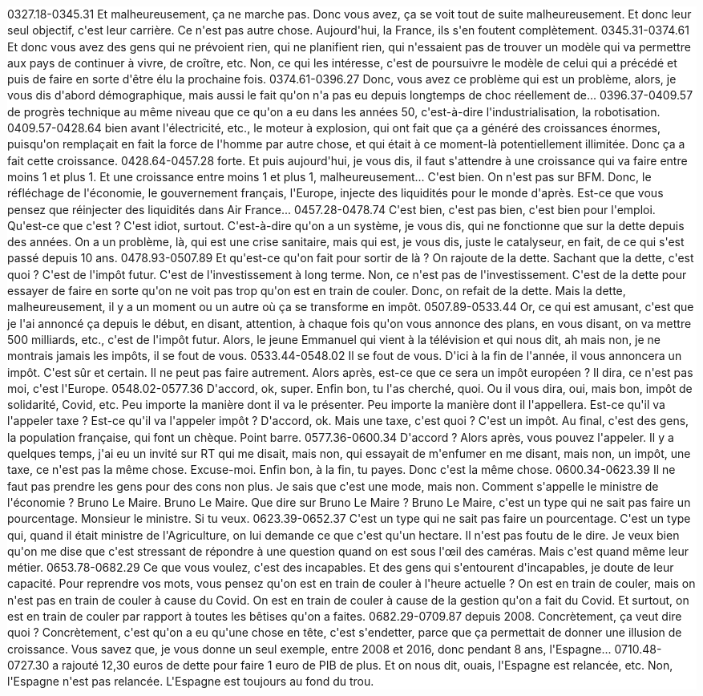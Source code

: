 0327.18-0345.31   Et malheureusement, ça ne marche pas. Donc vous avez, ça se voit tout de suite malheureusement. Et donc leur seul objectif, c'est leur carrière. Ce n'est pas autre chose. Aujourd'hui, la France, ils s'en foutent complètement.
0345.31-0374.61   Et donc vous avez des gens qui ne prévoient rien, qui ne planifient rien, qui n'essaient pas de trouver un modèle qui va permettre aux pays de continuer à vivre, de croître, etc. Non, ce qui les intéresse, c'est de poursuivre le modèle de celui qui a précédé et puis de faire en sorte d'être élu la prochaine fois.
0374.61-0396.27   Donc, vous avez ce problème qui est un problème, alors, je vous dis d'abord démographique, mais aussi le fait qu'on n'a pas eu depuis longtemps de choc réellement de...
0396.37-0409.57   de progrès technique au même niveau que ce qu'on a eu dans les années 50, c'est-à-dire l'industrialisation, la robotisation.
0409.57-0428.64   bien avant l'électricité, etc., le moteur à explosion, qui ont fait que ça a généré des croissances énormes, puisqu'on remplaçait en fait la force de l'homme par autre chose, et qui était à ce moment-là potentiellement illimitée. Donc ça a fait cette croissance.
0428.64-0457.28   forte. Et puis aujourd'hui, je vous dis, il faut s'attendre à une croissance qui va faire entre moins 1 et plus 1. Et une croissance entre moins 1 et plus 1, malheureusement... C'est bien. On n'est pas sur BFM. Donc, le réfléchage de l'économie, le gouvernement français, l'Europe, injecte des liquidités pour le monde d'après. Est-ce que vous pensez que réinjecter des liquidités dans Air France...
0457.28-0478.74   C'est bien, c'est pas bien, c'est bien pour l'emploi. Qu'est-ce que c'est ? C'est idiot, surtout. C'est-à-dire qu'on a un système, je vous dis, qui ne fonctionne que sur la dette depuis des années. On a un problème, là, qui est une crise sanitaire, mais qui est, je vous dis, juste le catalyseur, en fait, de ce qui s'est passé depuis 10 ans.
0478.93-0507.89   Et qu'est-ce qu'on fait pour sortir de là ? On rajoute de la dette. Sachant que la dette, c'est quoi ? C'est de l'impôt futur. C'est de l'investissement à long terme. Non, ce n'est pas de l'investissement. C'est de la dette pour essayer de faire en sorte qu'on ne voit pas trop qu'on est en train de couler. Donc, on refait de la dette. Mais la dette, malheureusement, il y a un moment ou un autre où ça se transforme en impôt.
0507.89-0533.44   Or, ce qui est amusant, c'est que je l'ai annoncé ça depuis le début, en disant, attention, à chaque fois qu'on vous annonce des plans, en vous disant, on va mettre 500 milliards, etc., c'est de l'impôt futur. Alors, le jeune Emmanuel qui vient à la télévision et qui nous dit, ah mais non, je ne montrais jamais les impôts, il se fout de vous.
0533.44-0548.02   Il se fout de vous. D'ici à la fin de l'année, il vous annoncera un impôt. C'est sûr et certain. Il ne peut pas faire autrement. Alors après, est-ce que ce sera un impôt européen ? Il dira, ce n'est pas moi, c'est l'Europe.
0548.02-0577.36   D'accord, ok, super. Enfin bon, tu l'as cherché, quoi. Ou il vous dira, oui, mais bon, impôt de solidarité, Covid, etc. Peu importe la manière dont il va le présenter. Peu importe la manière dont il l'appellera. Est-ce qu'il va l'appeler taxe ? Est-ce qu'il va l'appeler impôt ? D'accord, ok. Mais une taxe, c'est quoi ? C'est un impôt. Au final, c'est des gens, la population française, qui font un chèque. Point barre.
0577.36-0600.34   D'accord ? Alors après, vous pouvez l'appeler. Il y a quelques temps, j'ai eu un invité sur RT qui me disait, mais non, qui essayait de m'enfumer en me disant, mais non, un impôt, une taxe, ce n'est pas la même chose. Excuse-moi. Enfin bon, à la fin, tu payes. Donc c'est la même chose.
0600.34-0623.39   Il ne faut pas prendre les gens pour des cons non plus. Je sais que c'est une mode, mais non. Comment s'appelle le ministre de l'économie ? Bruno Le Maire. Bruno Le Maire. Que dire sur Bruno Le Maire ? Bruno Le Maire, c'est un type qui ne sait pas faire un pourcentage. Monsieur le ministre. Si tu veux.
0623.39-0652.37   C'est un type qui ne sait pas faire un pourcentage. C'est un type qui, quand il était ministre de l'Agriculture, on lui demande ce que c'est qu'un hectare. Il n'est pas foutu de le dire. Je veux bien qu'on me dise que c'est stressant de répondre à une question quand on est sous l'œil des caméras. Mais c'est quand même leur métier.
0653.78-0682.29   Ce que vous voulez, c'est des incapables. Et des gens qui s'entourent d'incapables, je doute de leur capacité. Pour reprendre vos mots, vous pensez qu'on est en train de couler à l'heure actuelle ? On est en train de couler, mais on n'est pas en train de couler à cause du Covid. On est en train de couler à cause de la gestion qu'on a fait du Covid. Et surtout, on est en train de couler par rapport à toutes les bêtises qu'on a faites.
0682.29-0709.87   depuis 2008. Concrètement, ça veut dire quoi ? Concrètement, c'est qu'on a eu qu'une chose en tête, c'est s'endetter, parce que ça permettait de donner une illusion de croissance. Vous savez que, je vous donne un seul exemple, entre 2008 et 2016, donc pendant 8 ans, l'Espagne...
0710.48-0727.30   a rajouté 12,30 euros de dette pour faire 1 euro de PIB de plus. Et on nous dit, ouais, l'Espagne est relancée, etc. Non, l'Espagne n'est pas relancée. L'Espagne est toujours au fond du trou.